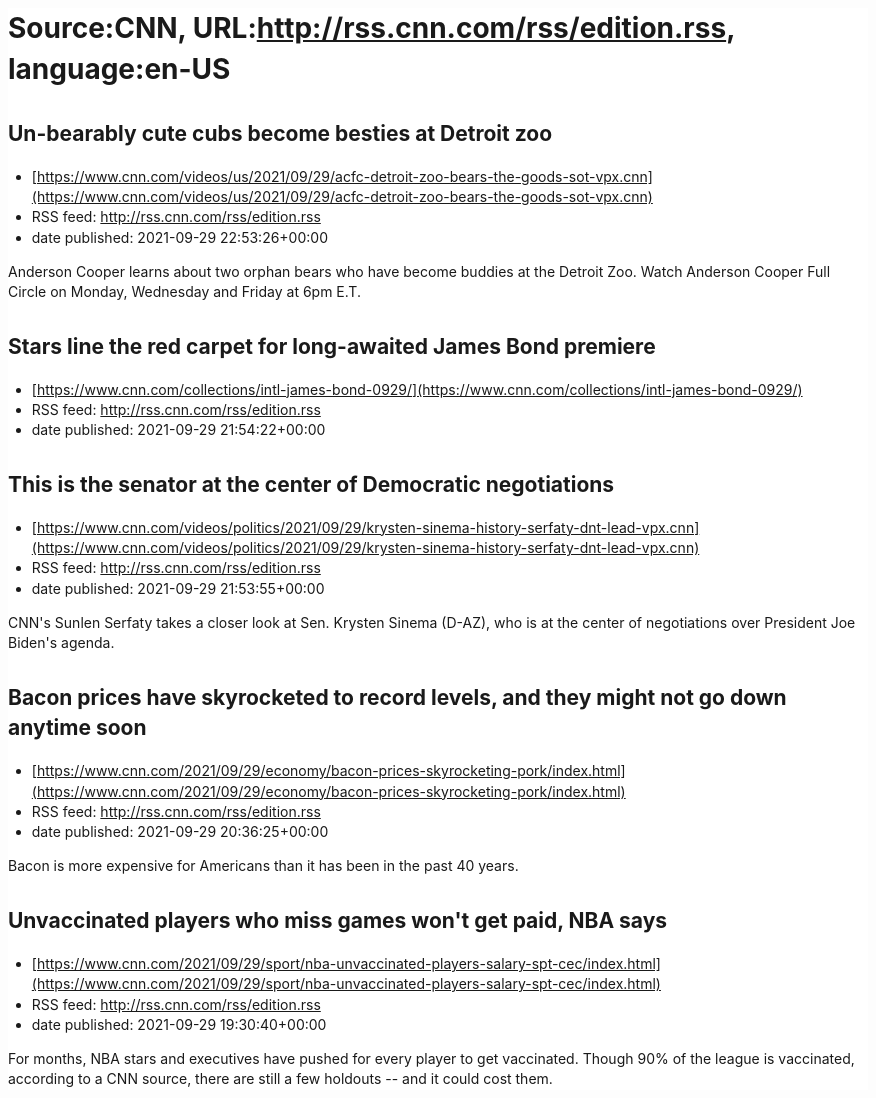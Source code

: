 # Source:CNN, URL:http://rss.cnn.com/rss/edition.rss, language:en-US

## Un-bearably cute cubs become besties at Detroit zoo
 - [https://www.cnn.com/videos/us/2021/09/29/acfc-detroit-zoo-bears-the-goods-sot-vpx.cnn](https://www.cnn.com/videos/us/2021/09/29/acfc-detroit-zoo-bears-the-goods-sot-vpx.cnn)
 - RSS feed: http://rss.cnn.com/rss/edition.rss
 - date published: 2021-09-29 22:53:26+00:00

Anderson Cooper learns about two orphan bears who have become buddies at the Detroit Zoo. Watch Anderson Cooper Full Circle on Monday, Wednesday and Friday at 6pm E.T.

## Stars line the red carpet for long-awaited James Bond premiere
 - [https://www.cnn.com/collections/intl-james-bond-0929/](https://www.cnn.com/collections/intl-james-bond-0929/)
 - RSS feed: http://rss.cnn.com/rss/edition.rss
 - date published: 2021-09-29 21:54:22+00:00



## This is the senator at the center of Democratic negotiations
 - [https://www.cnn.com/videos/politics/2021/09/29/krysten-sinema-history-serfaty-dnt-lead-vpx.cnn](https://www.cnn.com/videos/politics/2021/09/29/krysten-sinema-history-serfaty-dnt-lead-vpx.cnn)
 - RSS feed: http://rss.cnn.com/rss/edition.rss
 - date published: 2021-09-29 21:53:55+00:00

CNN's Sunlen Serfaty takes a closer look at Sen. Krysten Sinema (D-AZ), who is at the center of negotiations over President Joe Biden's agenda.

## Bacon prices have skyrocketed to record levels, and they might not go down anytime soon
 - [https://www.cnn.com/2021/09/29/economy/bacon-prices-skyrocketing-pork/index.html](https://www.cnn.com/2021/09/29/economy/bacon-prices-skyrocketing-pork/index.html)
 - RSS feed: http://rss.cnn.com/rss/edition.rss
 - date published: 2021-09-29 20:36:25+00:00

Bacon is more expensive for Americans than it has been in the past 40 years.

## Unvaccinated players who miss games won't get paid, NBA says
 - [https://www.cnn.com/2021/09/29/sport/nba-unvaccinated-players-salary-spt-cec/index.html](https://www.cnn.com/2021/09/29/sport/nba-unvaccinated-players-salary-spt-cec/index.html)
 - RSS feed: http://rss.cnn.com/rss/edition.rss
 - date published: 2021-09-29 19:30:40+00:00

For months, NBA stars and executives have pushed for every player to get vaccinated. Though 90% of the league is vaccinated, according to a CNN source, there are still a few holdouts -- and it could cost them.
